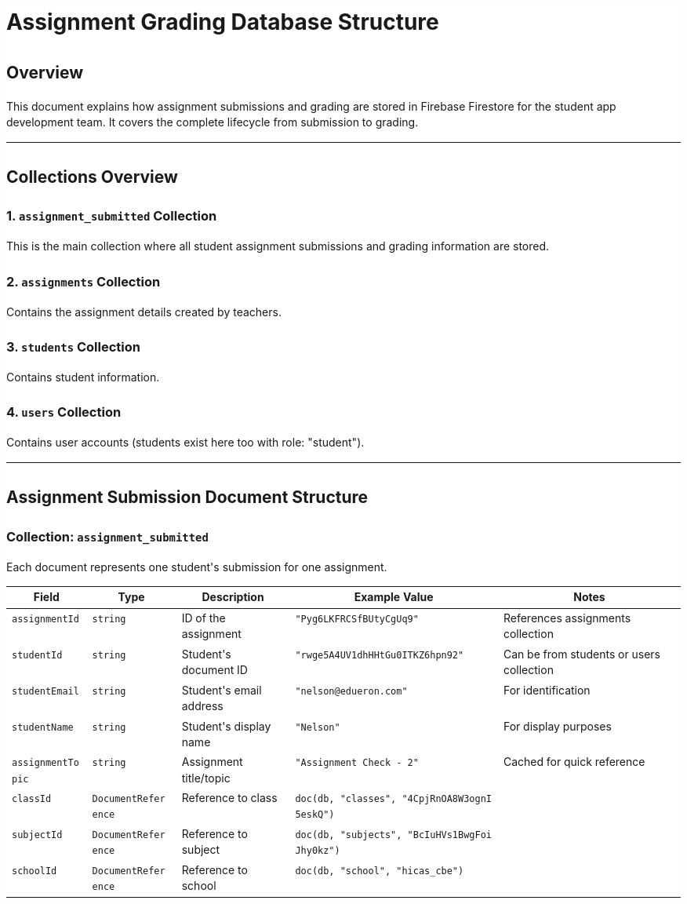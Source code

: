 # Assignment Grading Database Structure

## Overview

This document explains how assignment submissions and grading are stored in Firebase Firestore for the student app development team. It covers the complete lifecycle from submission to grading.

---

## Collections Overview

### 1. `assignment_submitted` Collection

This is the main collection where all student assignment submissions and grading information are stored.

### 2. `assignments` Collection

Contains the assignment details created by teachers.

### 3. `students` Collection

Contains student information.

### 4. `users` Collection

Contains user accounts (students exist here too with role: "student").

---

## Assignment Submission Document Structure

### Collection: `assignment_submitted`

Each document represents one student's submission for one assignment.

| Field             | Type                | Description             | Example Value                                 | Notes                                    |
| ----------------- | ------------------- | ----------------------- | --------------------------------------------- | ---------------------------------------- |
| `assignmentId`    | `string`            | ID of the assignment    | `"Pyg6LKFRCSfBUtyCgUq9"`                      | References assignments collection        |
| `studentId`       | `string`            | Student's document ID   | `"rwge5A4UV1dhHHtGu0ITKZ6hpn92"`              | Can be from students or users collection |
| `studentEmail`    | `string`            | Student's email address | `"nelson@edueron.com"`                        | For identification                       |
| `studentName`     | `string`            | Student's display name  | `"Nelson"`                                    | For display purposes                     |
| `assignmentTopic` | `string`            | Assignment title/topic  | `"Assignment Check - 2"`                      | Cached for quick reference               |
| `classId`         | `DocumentReference` | Reference to class      | `doc(db, "classes", "4CpjRnOA8W3ognI5eskQ")`  |                                          |
| `subjectId`       | `DocumentReference` | Reference to subject    | `doc(db, "subjects", "BcIuHVs1BwgFoiJhy0kz")` |                                          |
| `schoolId`        | `DocumentReference` | Reference to school     | `doc(db, "school", "hicas_cbe")`              |                                          |
